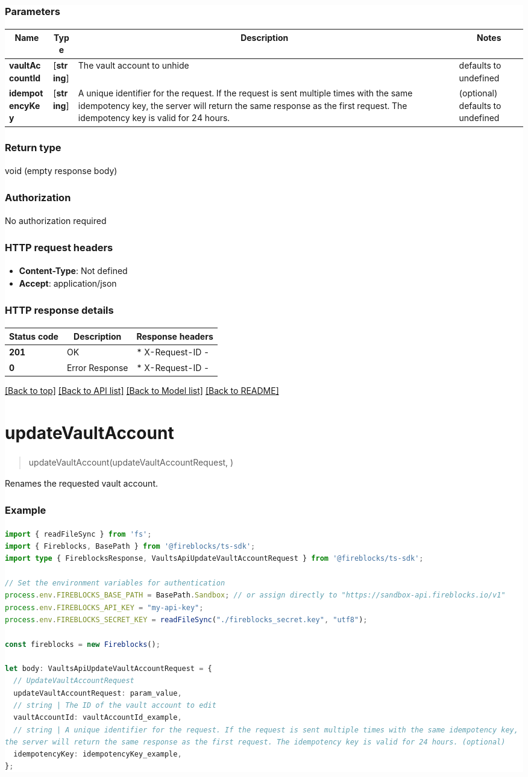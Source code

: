 
### Parameters

Name | Type | Description  | Notes
------------- | ------------- | ------------- | -------------
 **vaultAccountId** | [**string**] | The vault account to unhide | defaults to undefined
 **idempotencyKey** | [**string**] | A unique identifier for the request. If the request is sent multiple times with the same idempotency key, the server will return the same response as the first request. The idempotency key is valid for 24 hours. | (optional) defaults to undefined


### Return type

void (empty response body)

### Authorization

No authorization required

### HTTP request headers

 - **Content-Type**: Not defined
 - **Accept**: application/json


### HTTP response details
| Status code | Description | Response headers |
|-------------|-------------|------------------|
**201** | OK |  * X-Request-ID -  <br>  |
**0** | Error Response |  * X-Request-ID -  <br>  |

[[Back to top]](#) [[Back to API list]](../../README.md#documentation-for-api-endpoints) [[Back to Model list]](../../README.md#documentation-for-models) [[Back to README]](../../README.md)

# **updateVaultAccount**
> updateVaultAccount(updateVaultAccountRequest, )

Renames the requested vault account.

### Example


```typescript
import { readFileSync } from 'fs';
import { Fireblocks, BasePath } from '@fireblocks/ts-sdk';
import type { FireblocksResponse, VaultsApiUpdateVaultAccountRequest } from '@fireblocks/ts-sdk';

// Set the environment variables for authentication
process.env.FIREBLOCKS_BASE_PATH = BasePath.Sandbox; // or assign directly to "https://sandbox-api.fireblocks.io/v1"
process.env.FIREBLOCKS_API_KEY = "my-api-key";
process.env.FIREBLOCKS_SECRET_KEY = readFileSync("./fireblocks_secret.key", "utf8");

const fireblocks = new Fireblocks();

let body: VaultsApiUpdateVaultAccountRequest = {
  // UpdateVaultAccountRequest
  updateVaultAccountRequest: param_value,
  // string | The ID of the vault account to edit
  vaultAccountId: vaultAccountId_example,
  // string | A unique identifier for the request. If the request is sent multiple times with the same idempotency key, the server will return the same response as the first request. The idempotency key is valid for 24 hours. (optional)
  idempotencyKey: idempotencyKey_example,
};

```